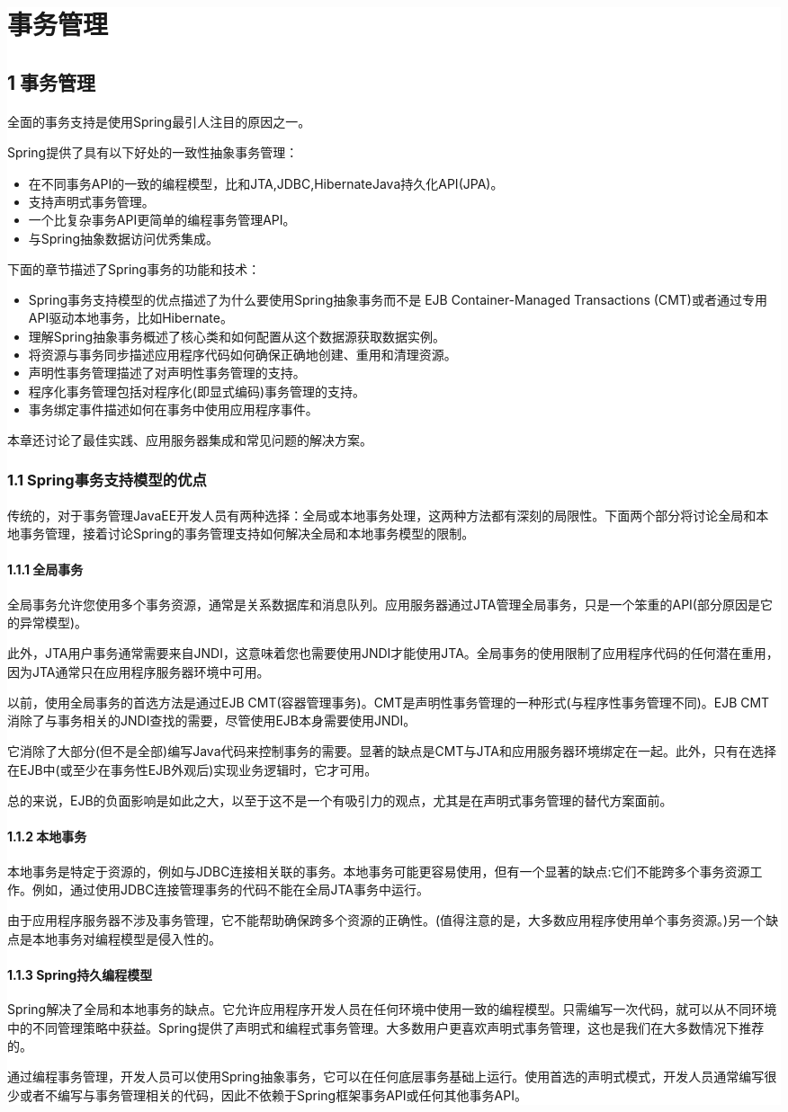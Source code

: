 # 事务管理

## 1 事务管理

全面的事务支持是使用Spring最引人注目的原因之一。

Spring提供了具有以下好处的一致性抽象事务管理：

* 在不同事务API的一致的编程模型，比和JTA,JDBC,HibernateJava持久化API(JPA)。
* 支持声明式事务管理。
* 一个比复杂事务API更简单的编程事务管理API。
* 与Spring抽象数据访问优秀集成。

下面的章节描述了Spring事务的功能和技术：

* Spring事务支持模型的优点描述了为什么要使用Spring抽象事务而不是 EJB Container-Managed Transactions (CMT)或者通过专用API驱动本地事务，比如Hibernate。
* 理解Spring抽象事务概述了核心类和如何配置从这个数据源获取数据实例。
* 将资源与事务同步描述应用程序代码如何确保正确地创建、重用和清理资源。
* 声明性事务管理描述了对声明性事务管理的支持。
* 程序化事务管理包括对程序化(即显式编码)事务管理的支持。
* 事务绑定事件描述如何在事务中使用应用程序事件。

本章还讨论了最佳实践、应用服务器集成和常见问题的解决方案。

### 1.1 Spring事务支持模型的优点

传统的，对于事务管理JavaEE开发人员有两种选择：全局或本地事务处理，这两种方法都有深刻的局限性。下面两个部分将讨论全局和本地事务管理，接着讨论Spring的事务管理支持如何解决全局和本地事务模型的限制。

#### 1.1.1 全局事务

全局事务允许您使用多个事务资源，通常是关系数据库和消息队列。应用服务器通过JTA管理全局事务，只是一个笨重的API(部分原因是它的异常模型)。

此外，JTA用户事务通常需要来自JNDI，这意味着您也需要使用JNDI才能使用JTA。全局事务的使用限制了应用程序代码的任何潜在重用，因为JTA通常只在应用程序服务器环境中可用。

以前，使用全局事务的首选方法是通过EJB CMT(容器管理事务)。CMT是声明性事务管理的一种形式(与程序性事务管理不同)。EJB CMT消除了与事务相关的JNDI查找的需要，尽管使用EJB本身需要使用JNDI。

它消除了大部分(但不是全部)编写Java代码来控制事务的需要。显著的缺点是CMT与JTA和应用服务器环境绑定在一起。此外，只有在选择在EJB中(或至少在事务性EJB外观后)实现业务逻辑时，它才可用。

总的来说，EJB的负面影响是如此之大，以至于这不是一个有吸引力的观点，尤其是在声明式事务管理的替代方案面前。

#### 1.1.2 本地事务

本地事务是特定于资源的，例如与JDBC连接相关联的事务。本地事务可能更容易使用，但有一个显著的缺点:它们不能跨多个事务资源工作。例如，通过使用JDBC连接管理事务的代码不能在全局JTA事务中运行。

由于应用程序服务器不涉及事务管理，它不能帮助确保跨多个资源的正确性。(值得注意的是，大多数应用程序使用单个事务资源。)另一个缺点是本地事务对编程模型是侵入性的。

#### 1.1.3 Spring持久编程模型

Spring解决了全局和本地事务的缺点。它允许应用程序开发人员在任何环境中使用一致的编程模型。只需编写一次代码，就可以从不同环境中的不同管理策略中获益。Spring提供了声明式和编程式事务管理。大多数用户更喜欢声明式事务管理，这也是我们在大多数情况下推荐的。

通过编程事务管理，开发人员可以使用Spring抽象事务，它可以在任何底层事务基础上运行。使用首选的声明式模式，开发人员通常编写很少或者不编写与事务管理相关的代码，因此不依赖于Spring框架事务API或任何其他事务API。
